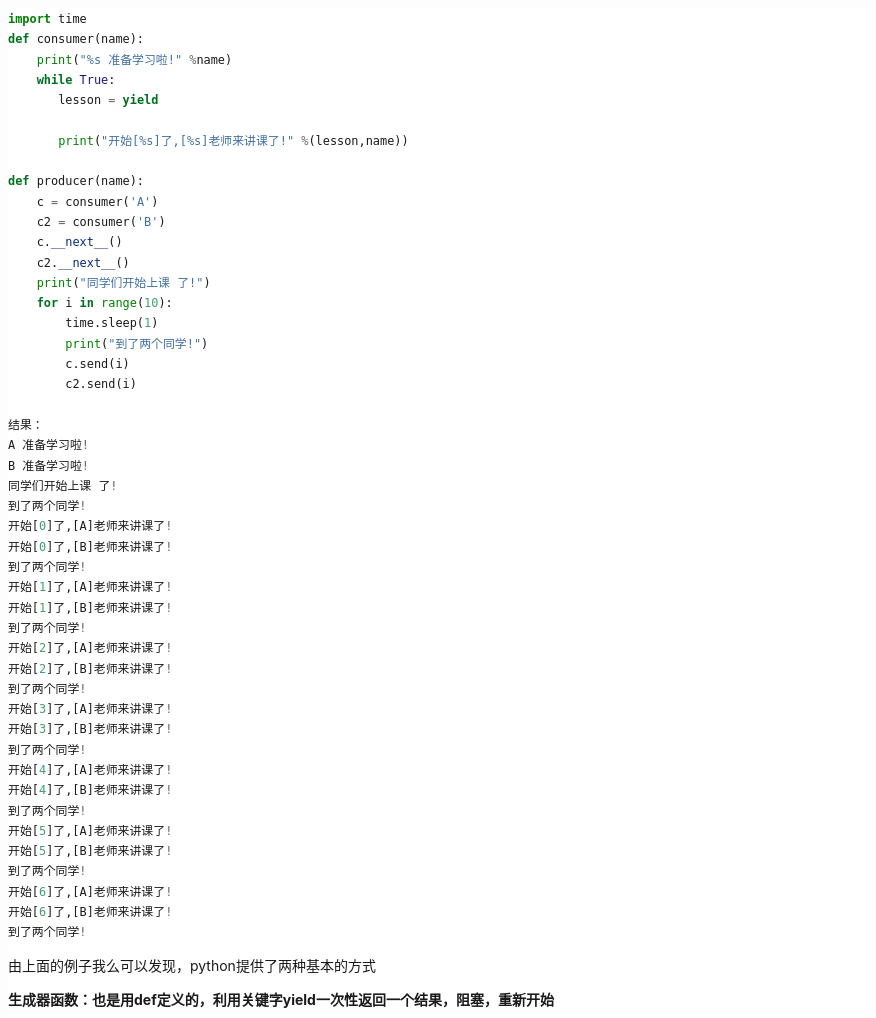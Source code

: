 ```python
import time
def consumer(name):
    print("%s 准备学习啦!" %name)
    while True:
       lesson = yield

       print("开始[%s]了,[%s]老师来讲课了!" %(lesson,name))

def producer(name):
    c = consumer('A')
    c2 = consumer('B')
    c.__next__()
    c2.__next__()
    print("同学们开始上课 了!")
    for i in range(10):
        time.sleep(1)
        print("到了两个同学!")
        c.send(i)
        c2.send(i)

结果：
A 准备学习啦!
B 准备学习啦!
同学们开始上课 了!
到了两个同学!
开始[0]了,[A]老师来讲课了!
开始[0]了,[B]老师来讲课了!
到了两个同学!
开始[1]了,[A]老师来讲课了!
开始[1]了,[B]老师来讲课了!
到了两个同学!
开始[2]了,[A]老师来讲课了!
开始[2]了,[B]老师来讲课了!
到了两个同学!
开始[3]了,[A]老师来讲课了!
开始[3]了,[B]老师来讲课了!
到了两个同学!
开始[4]了,[A]老师来讲课了!
开始[4]了,[B]老师来讲课了!
到了两个同学!
开始[5]了,[A]老师来讲课了!
开始[5]了,[B]老师来讲课了!
到了两个同学!
开始[6]了,[A]老师来讲课了!
开始[6]了,[B]老师来讲课了!
到了两个同学!
```

由上面的例子我么可以发现，python提供了两种基本的方式

   **生成器函数：也是用def定义的，利用关键字yield一次性返回一个结果，阻塞，重新开始**
